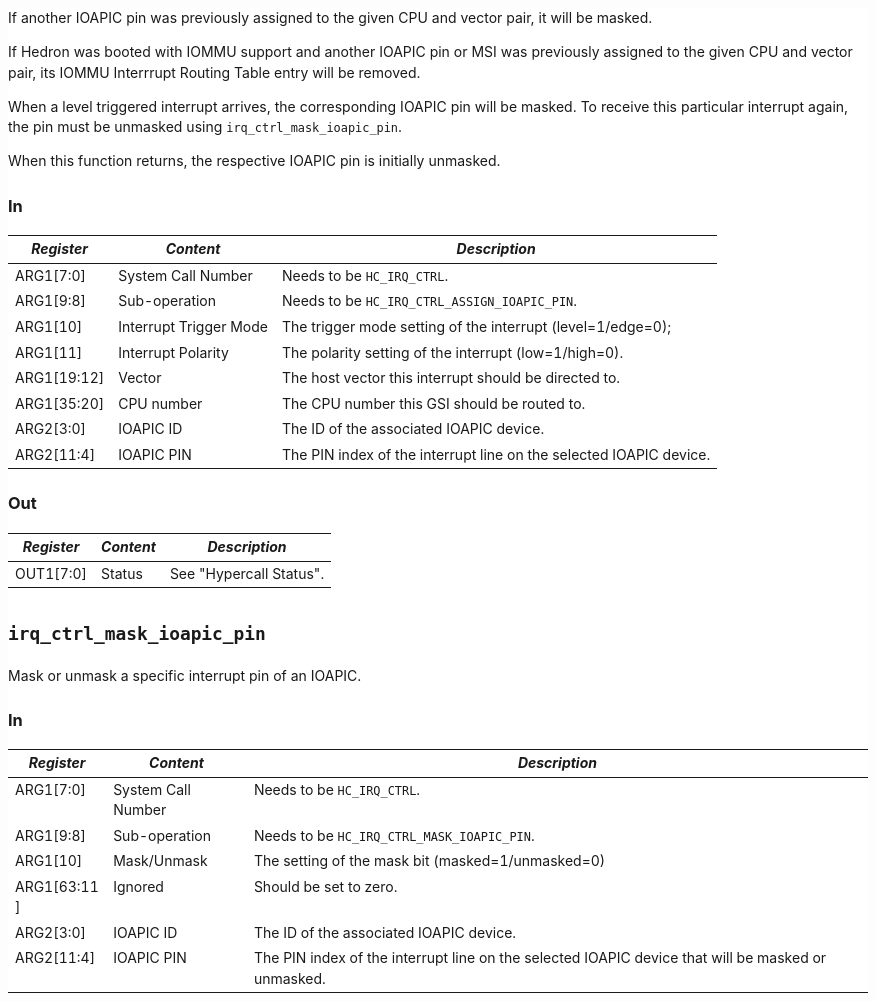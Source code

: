 If another IOAPIC pin was previously assigned to the given CPU and
vector pair, it will be masked.

If Hedron was booted with IOMMU support and another IOAPIC pin or MSI
was previously assigned to the given CPU and vector pair, its IOMMU
Interrrupt Routing Table entry will be removed.

When a level triggered interrupt arrives, the corresponding IOAPIC pin
will be masked. To receive this particular interrupt again, the pin
must be unmasked using `irq_ctrl_mask_ioapic_pin`.

When this function returns, the respective IOAPIC pin is initially
unmasked.

### In

| *Register*  | *Content*              | *Description*                                                                            |
|-------------|------------------------|------------------------------------------------------------------------------------------|
| ARG1[7:0]   | System Call Number     | Needs to be `HC_IRQ_CTRL`.                                                               |
| ARG1[9:8]   | Sub-operation          | Needs to be `HC_IRQ_CTRL_ASSIGN_IOAPIC_PIN`.                                             |
| ARG1[10]    | Interrupt Trigger Mode | The trigger mode setting of the interrupt (level=1/edge=0);                              |
| ARG1[11]    | Interrupt Polarity     | The polarity setting of the interrupt (low=1/high=0).                                    |
| ARG1[19:12] | Vector                 | The host vector this interrupt should be directed to.                                    |
| ARG1[35:20] | CPU number             | The CPU number this GSI should be routed to.                                             |
| ARG2[3:0]   | IOAPIC ID              | The ID of the associated IOAPIC device.                                                  |
| ARG2[11:4]  | IOAPIC PIN             | The PIN index of the interrupt line on the selected IOAPIC device.                       |

### Out

| *Register* | *Content*          | *Description*                                               |
|------------|--------------------|-------------------------------------------------------------|
| OUT1[7:0]  | Status             | See "Hypercall Status".                                     |

## `irq_ctrl_mask_ioapic_pin`

Mask or unmask a specific interrupt pin of an IOAPIC.

### In

| *Register*  | *Content*          | *Description*                                                                                      |
|-------------|--------------------|----------------------------------------------------------------------------------------------------|
| ARG1[7:0]   | System Call Number | Needs to be `HC_IRQ_CTRL`.                                                                         |
| ARG1[9:8]   | Sub-operation      | Needs to be `HC_IRQ_CTRL_MASK_IOAPIC_PIN`.                                                         |
| ARG1[10]    | Mask/Unmask        | The setting of the mask bit (masked=1/unmasked=0)                                                  |
| ARG1[63:11] | Ignored            | Should be set to zero.                                                                             |
| ARG2[3:0]   | IOAPIC ID          | The ID of the associated IOAPIC device.                                                            |
| ARG2[11:4]  | IOAPIC PIN         | The PIN index of the interrupt line on the selected IOAPIC device that will be masked or unmasked. |
